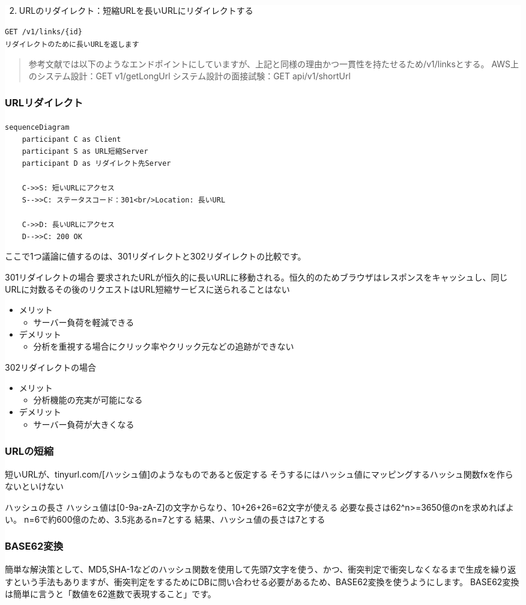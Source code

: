 2. URLのリダイレクト：短縮URLを長いURLにリダイレクトする
```
GET /v1/links/{id}
リダイレクトのために長いURLを返します
```
> 参考文献では以下のようなエンドポイントにしていますが、上記と同様の理由かつ一貫性を持たせるため/v1/linksとする。
> AWS上のシステム設計：GET v1/getLongUrl
> システム設計の面接試験：GET api/v1/shortUrl

### URLリダイレクト
```mermaid
sequenceDiagram
    participant C as Client
    participant S as URL短縮Server
    participant D as リダイレクト先Server

    C->>S: 短いURLにアクセス
    S-->>C: ステータスコード：301<br/>Location: 長いURL

    C->>D: 長いURLにアクセス
    D-->>C: 200 OK
```

ここで1つ議論に値するのは、301リダイレクトと302リダイレクトの比較です。

301リダイレクトの場合
要求されたURLが恒久的に長いURLに移動される。恒久的のためブラウザはレスポンスをキャッシュし、同じURLに対数るその後のリクエストはURL短縮サービスに送られることはない
- メリット
  - サーバー負荷を軽減できる
- デメリット
  - 分析を重視する場合にクリック率やクリック元などの追跡ができない

302リダイレクトの場合
- メリット
  - 分析機能の充実が可能になる
- デメリット
  - サーバー負荷が大きくなる

### URLの短縮
短いURLが、tinyurl.com/[ハッシュ値]のようなものであると仮定する
そうするにはハッシュ値にマッピングするハッシュ関数fxを作らないといけない

ハッシュの長さ
ハッシュ値は[0-9a-zA-Z]の文字からなり、10+26+26=62文字が使える
必要な長さは62^n>=3650億のnを求めればよい。
n=6で約600億のため、3.5兆あるn=7とする
結果、ハッシュ値の長さは7とする

### BASE62変換
簡単な解決策として、MD5,SHA-1などのハッシュ関数を使用して先頭7文字を使う、かつ、衝突判定で衝突しなくなるまで生成を繰り返すという手法もありますが、衝突判定をするためにDBに問い合わせる必要があるため、BASE62変換を使うようにします。
BASE62変換は簡単に言うと「数値を62進数で表現すること」です。
